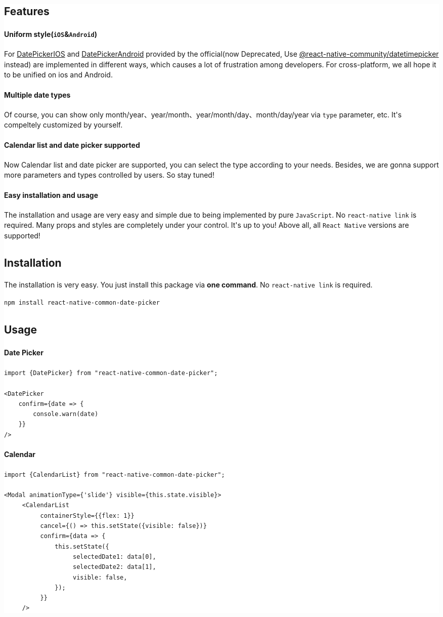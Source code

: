 ## <span id="Features">Features</span>

#### Uniform style(`iOS`&`Android`)

For [DatePickerIOS](https://reactnative.dev/docs/datepickerios) and [DatePickerAndroid](https://reactnative.dev/docs/datepickerandroid) provided by the official(now Deprecated, Use [@react-native-community/datetimepicker](https://github.com/react-native-community/datetimepicker) instead) are implemented in different ways, which causes a lot of frustration among developers. For cross-platform, we all hope it to be unified on ios and Android.

#### Multiple date types

Of course, you can show only month/year、year/month、year/month/day、month/day/year via `type` parameter, etc.  It's compeltely customized by yourself.

#### Calendar list and date picker supported

Now Calendar list and date picker are supported, you can select the type according to your needs. Besides, we are gonna support more parameters and types controlled by users. So stay tuned!

#### Easy installation and usage

The installation and usage are very easy and simple due to being implemented by pure `JavaScript`. No `react-native link` is required. Many props and styles are completely under your control. It's up to you! Above all, all `React Native` versions are supported!

## <span id="Installation">Installation</span>

The installation is very easy. You just install this package via **one command**. No `react-native link` is required. 

```
npm install react-native-common-date-picker
```

## <span id="Usage">Usage</span>

#### Date Picker

```
import {DatePicker} from "react-native-common-date-picker";

<DatePicker
    confirm={date => {
        console.warn(date)
    }}
/>
```

#### Calendar

```
import {CalendarList} from "react-native-common-date-picker";

<Modal animationType={'slide'} visible={this.state.visible}>
     <CalendarList
          containerStyle={{flex: 1}}
          cancel={() => this.setState({visible: false})}
          confirm={data => {
              this.setState({
                   selectedDate1: data[0],
                   selectedDate2: data[1],
                   visible: false,
              });
          }}
     />
```